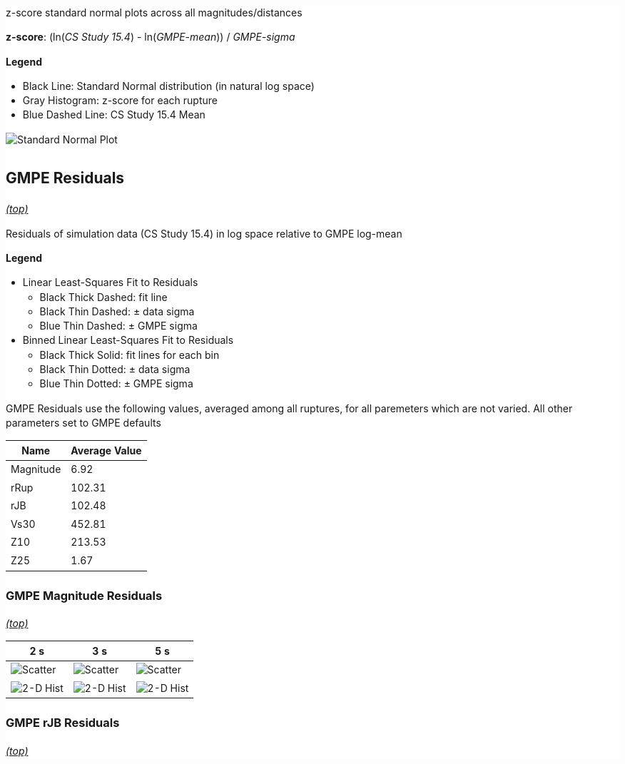 
z-score standard normal plots across all magnitudes/distances

**z-score**: (ln(*CS Study 15.4*) - ln(*GMPE-mean*)) / *GMPE-sigma*

**Legend**
* Black Line: Standard Normal distribution (in natural log space)
* Gray Histogram: z-score for each rupture
* Blue Dashed Line: CS Study 15.4 Mean

![Standard Normal Plot](resources/All_Sites_all_mags_all_dists_CY2014_std_norm.png)
## GMPE Residuals
*[(top)](#table-of-contents)*

Residuals of simulation data (CS Study 15.4) in log space relative to GMPE log-mean

**Legend**
* Linear Least-Squares Fit to Residuals
  * Black Thick Dashed: fit line
  * Black Thin Dashed: ± data sigma
  * Blue Thin Dashed: ± GMPE sigma
* Binned Linear Least-Squares Fit to Residuals
  * Black Thick Solid: fit lines for each bin
  * Black Thin Dotted: ± data sigma
  * Blue Thin Dotted: ± GMPE sigma

GMPE Residuals use the following values, averaged among all ruptures, for all paremeters which are not varied. All other parameters set to GMPE defaults

| Name | Average Value |
|-----|-----|
| Magnitude | 6.92 |
| rRup | 102.31 |
| rJB | 102.48 |
| Vs30 | 452.81 |
| Z10 | 213.53 |
| Z25 | 1.67 |

### GMPE Magnitude Residuals
*[(top)](#table-of-contents)*


| **2 s** | **3 s** | **5 s** |
|-----|-----|-----|
| ![Scatter](resources/gmpe_residuals_MAG_2s_scatter.png) | ![Scatter](resources/gmpe_residuals_MAG_3s_scatter.png) | ![Scatter](resources/gmpe_residuals_MAG_5s_scatter.png) |
| ![2-D Hist](resources/gmpe_residuals_MAG_2s_hist2d.png) | ![2-D Hist](resources/gmpe_residuals_MAG_3s_hist2d.png) | ![2-D Hist](resources/gmpe_residuals_MAG_5s_hist2d.png) |
### GMPE rJB Residuals
*[(top)](#table-of-contents)*
